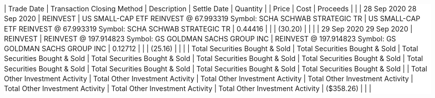 | Trade Date                                                                                                                                                         | Transaction Closing Method                                                                              | Description                                                                                                                                                        | Settle Date                                                                                             | Quantity                                                                                                |                                                                                                         | Price                                                                                                   | Cost                                                                                                    | Proceeds                                                                                                |                                                                                                         |
| 28 Sep 2020 28 Sep 2020                                                                                                                                            | REINVEST                                                                                                | US SMALL-CAP ETF REINVEST @ 67.993319 Symbol: SCHA SCHWAB STRATEGIC TR                                                                                             | US SMALL-CAP ETF REINVEST @ 67.993319 Symbol: SCHA SCHWAB STRATEGIC TR                                  | 0.44416                                                                                                 |                                                                                                         |                                                                                                         | (30.20)                                                                                                 |                                                                                                         |                                                                                                         |
| 29 Sep 2020 29 Sep 2020                                                                                                                                            | REINVEST                                                                                                | REINVEST @ 197.914823 Symbol: GS GOLDMAN SACHS GROUP INC                                                                                                           | REINVEST @ 197.914823 Symbol: GS GOLDMAN SACHS GROUP INC                                                | 0.12712                                                                                                 |                                                                                                         |                                                                                                         | (25.16)                                                                                                 |                                                                                                         |                                                                                                         |
| Total Securities Bought & Sold                                                                                                                                     | Total Securities Bought & Sold                                                                          | Total Securities Bought & Sold                                                                                                                                     | Total Securities Bought & Sold                                                                          | Total Securities Bought & Sold                                                                          | Total Securities Bought & Sold                                                                          | Total Securities Bought & Sold                                                                          | Total Securities Bought & Sold                                                                          | Total Securities Bought & Sold                                                                          | Total Securities Bought & Sold                                                                          |
| Total Other Investment Activity                                                                                                                                    | Total Other Investment Activity                                                                         | Total Other Investment Activity                                                                                                                                    | Total Other Investment Activity                                                                         | Total Other Investment Activity                                                                         | Total Other Investment Activity                                                                         | Total Other Investment Activity                                                                         | ($358.26)                                                                                               |                                                                                                         |                                                                                                         |
